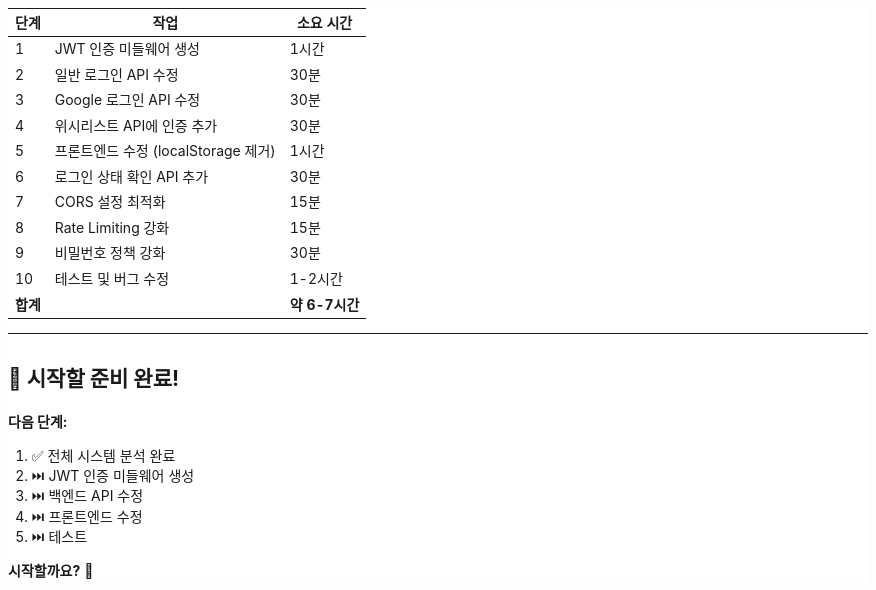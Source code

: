 | 단계 | 작업 | 소요 시간 |
|------|------|----------|
| 1 | JWT 인증 미들웨어 생성 | 1시간 |
| 2 | 일반 로그인 API 수정 | 30분 |
| 3 | Google 로그인 API 수정 | 30분 |
| 4 | 위시리스트 API에 인증 추가 | 30분 |
| 5 | 프론트엔드 수정 (localStorage 제거) | 1시간 |
| 6 | 로그인 상태 확인 API 추가 | 30분 |
| 7 | CORS 설정 최적화 | 15분 |
| 8 | Rate Limiting 강화 | 15분 |
| 9 | 비밀번호 정책 강화 | 30분 |
| 10 | 테스트 및 버그 수정 | 1-2시간 |
| **합계** | | **약 6-7시간** |

---

## 🚀 **시작할 준비 완료!**

**다음 단계:**
1. ✅ 전체 시스템 분석 완료
2. ⏭️ JWT 인증 미들웨어 생성
3. ⏭️ 백엔드 API 수정
4. ⏭️ 프론트엔드 수정
5. ⏭️ 테스트

**시작할까요?** 🎯

